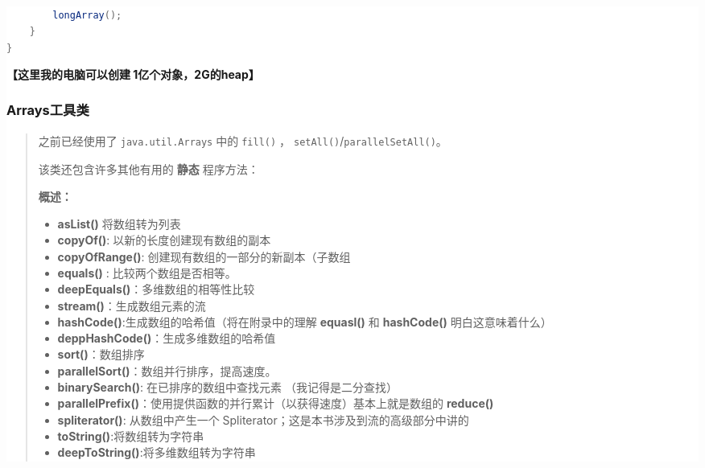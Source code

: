 ```java
        longArray();
    }
}

```

**【这里我的电脑可以创建 1亿个对象，2G的heap】**

### Arrays工具类

> 之前已经使用了 `java.util.Arrays` 中的 `fill()` ， `setAll()`/`parallelSetAll()`。
>
> 该类还包含许多其他有用的 **静态** 程序方法：
>
> **概述：**
>
> - **asList()** 将数组转为列表
> - **copyOf()**: 以新的长度创建现有数组的副本
> - **copyOfRange()**: 创建现有数组的一部分的新副本（子数组
> - **equals()** : 比较两个数组是否相等。
> - **deepEquals()**：多维数组的相等性比较
> - **stream()**：生成数组元素的流
> - **hashCode()**:生成数组的哈希值（将在附录中的理解 **equasl()** 和 **hashCode()** 明白这意味着什么）
> - **deppHashCode()**：生成多维数组的哈希值
> - **sort()**：数组排序
> - **parallelSort()**：数组并行排序，提高速度。
> - **binarySearch()**: 在已排序的数组中查找元素 （我记得是二分查找）
> - **parallelPrefix()**：使用提供函数的并行累计（以获得速度）基本上就是数组的 **reduce()**
> - **spliterator()**: 从数组中产生一个 Spliterator；这是本书涉及到流的高级部分中讲的
> - **toString()**:将数组转为字符串
> - **deepToString()**:将多维数组转为字符串

### 